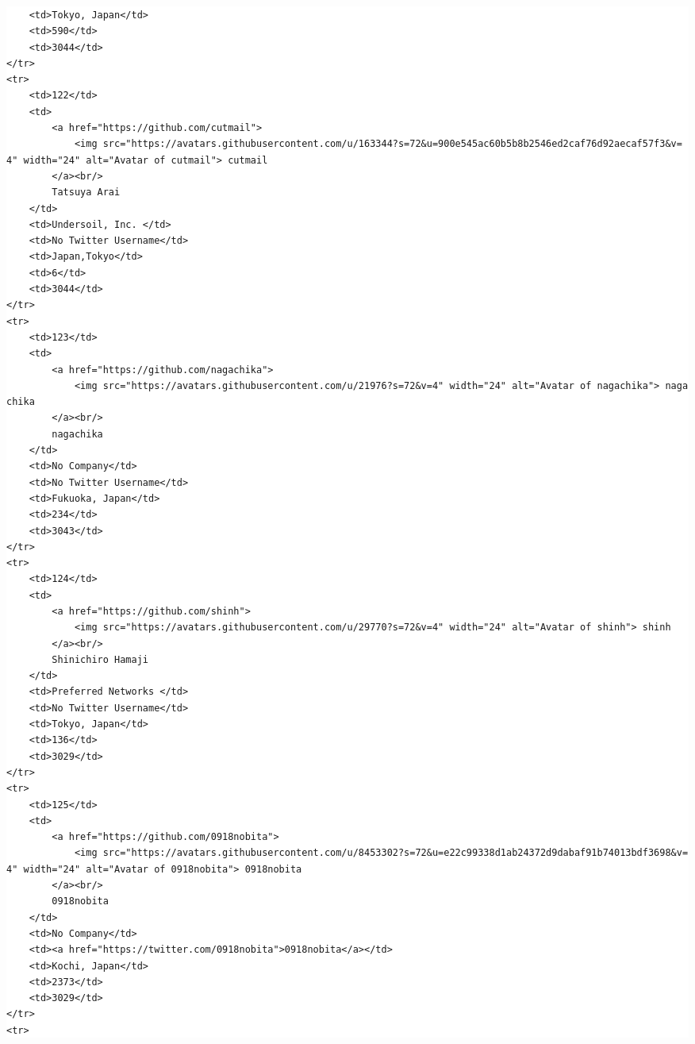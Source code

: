 		<td>Tokyo, Japan</td>
		<td>590</td>
		<td>3044</td>
	</tr>
	<tr>
		<td>122</td>
		<td>
			<a href="https://github.com/cutmail">
				<img src="https://avatars.githubusercontent.com/u/163344?s=72&u=900e545ac60b5b8b2546ed2caf76d92aecaf57f3&v=4" width="24" alt="Avatar of cutmail"> cutmail
			</a><br/>
			Tatsuya Arai
		</td>
		<td>Undersoil, Inc. </td>
		<td>No Twitter Username</td>
		<td>Japan,Tokyo</td>
		<td>6</td>
		<td>3044</td>
	</tr>
	<tr>
		<td>123</td>
		<td>
			<a href="https://github.com/nagachika">
				<img src="https://avatars.githubusercontent.com/u/21976?s=72&v=4" width="24" alt="Avatar of nagachika"> nagachika
			</a><br/>
			nagachika
		</td>
		<td>No Company</td>
		<td>No Twitter Username</td>
		<td>Fukuoka, Japan</td>
		<td>234</td>
		<td>3043</td>
	</tr>
	<tr>
		<td>124</td>
		<td>
			<a href="https://github.com/shinh">
				<img src="https://avatars.githubusercontent.com/u/29770?s=72&v=4" width="24" alt="Avatar of shinh"> shinh
			</a><br/>
			Shinichiro Hamaji
		</td>
		<td>Preferred Networks </td>
		<td>No Twitter Username</td>
		<td>Tokyo, Japan</td>
		<td>136</td>
		<td>3029</td>
	</tr>
	<tr>
		<td>125</td>
		<td>
			<a href="https://github.com/0918nobita">
				<img src="https://avatars.githubusercontent.com/u/8453302?s=72&u=e22c99338d1ab24372d9dabaf91b74013bdf3698&v=4" width="24" alt="Avatar of 0918nobita"> 0918nobita
			</a><br/>
			0918nobita
		</td>
		<td>No Company</td>
		<td><a href="https://twitter.com/0918nobita">0918nobita</a></td>
		<td>Kochi, Japan</td>
		<td>2373</td>
		<td>3029</td>
	</tr>
	<tr>